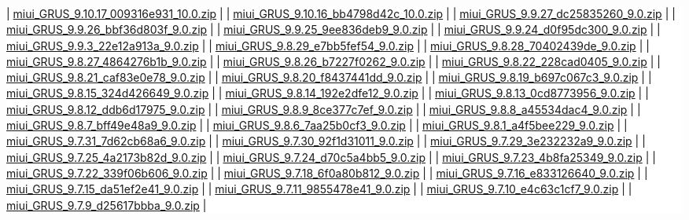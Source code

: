 | [miui_GRUS_9.10.17_009316e931_10.0.zip](https://hugeota.d.miui.com/9.10.17/miui_GRUS_9.10.17_009316e931_10.0.zip)    |
| [miui_GRUS_9.10.16_bb4798d42c_10.0.zip](https://hugeota.d.miui.com/9.10.16/miui_GRUS_9.10.16_bb4798d42c_10.0.zip)    |
| [miui_GRUS_9.9.27_dc25835260_9.0.zip](https://hugeota.d.miui.com/9.9.27/miui_GRUS_9.9.27_dc25835260_9.0.zip)    |
| [miui_GRUS_9.9.26_bbf36d803f_9.0.zip](https://hugeota.d.miui.com/9.9.26/miui_GRUS_9.9.26_bbf36d803f_9.0.zip)    |
| [miui_GRUS_9.9.25_9ee836deb9_9.0.zip](https://hugeota.d.miui.com/9.9.25/miui_GRUS_9.9.25_9ee836deb9_9.0.zip)    |
| [miui_GRUS_9.9.24_d0f95dc300_9.0.zip](https://hugeota.d.miui.com/9.9.24/miui_GRUS_9.9.24_d0f95dc300_9.0.zip)    |
| [miui_GRUS_9.9.3_22e12a913a_9.0.zip](https://hugeota.d.miui.com/9.9.3/miui_GRUS_9.9.3_22e12a913a_9.0.zip)    |
| [miui_GRUS_9.8.29_e7bb5fef54_9.0.zip](https://hugeota.d.miui.com/9.8.29/miui_GRUS_9.8.29_e7bb5fef54_9.0.zip)    |
| [miui_GRUS_9.8.28_70402439de_9.0.zip](https://hugeota.d.miui.com/9.8.28/miui_GRUS_9.8.28_70402439de_9.0.zip)    |
| [miui_GRUS_9.8.27_4864276b1b_9.0.zip](https://hugeota.d.miui.com/9.8.27/miui_GRUS_9.8.27_4864276b1b_9.0.zip)    |
| [miui_GRUS_9.8.26_b7227f0262_9.0.zip](https://hugeota.d.miui.com/9.8.26/miui_GRUS_9.8.26_b7227f0262_9.0.zip)    |
| [miui_GRUS_9.8.22_228cad0405_9.0.zip](https://hugeota.d.miui.com/9.8.22/miui_GRUS_9.8.22_228cad0405_9.0.zip)    |
| [miui_GRUS_9.8.21_caf83e0e78_9.0.zip](https://hugeota.d.miui.com/9.8.21/miui_GRUS_9.8.21_caf83e0e78_9.0.zip)    |
| [miui_GRUS_9.8.20_f8437441dd_9.0.zip](https://hugeota.d.miui.com/9.8.20/miui_GRUS_9.8.20_f8437441dd_9.0.zip)    |
| [miui_GRUS_9.8.19_b697c067c3_9.0.zip](https://hugeota.d.miui.com/9.8.19/miui_GRUS_9.8.19_b697c067c3_9.0.zip)    |
| [miui_GRUS_9.8.15_324d426649_9.0.zip](https://hugeota.d.miui.com/9.8.15/miui_GRUS_9.8.15_324d426649_9.0.zip)    |
| [miui_GRUS_9.8.14_192e2dfe12_9.0.zip](https://hugeota.d.miui.com/9.8.14/miui_GRUS_9.8.14_192e2dfe12_9.0.zip)    |
| [miui_GRUS_9.8.13_0cd8773956_9.0.zip](https://hugeota.d.miui.com/9.8.13/miui_GRUS_9.8.13_0cd8773956_9.0.zip)    |
| [miui_GRUS_9.8.12_ddb6d17975_9.0.zip](https://hugeota.d.miui.com/9.8.12/miui_GRUS_9.8.12_ddb6d17975_9.0.zip)    |
| [miui_GRUS_9.8.9_8ce377c7ef_9.0.zip](https://hugeota.d.miui.com/9.8.9/miui_GRUS_9.8.9_8ce377c7ef_9.0.zip)    |
| [miui_GRUS_9.8.8_a45534dac4_9.0.zip](https://hugeota.d.miui.com/9.8.8/miui_GRUS_9.8.8_a45534dac4_9.0.zip)    |
| [miui_GRUS_9.8.7_bff49e48a9_9.0.zip](https://hugeota.d.miui.com/9.8.7/miui_GRUS_9.8.7_bff49e48a9_9.0.zip)    |
| [miui_GRUS_9.8.6_7aa25b0cf3_9.0.zip](https://hugeota.d.miui.com/9.8.6/miui_GRUS_9.8.6_7aa25b0cf3_9.0.zip)    |
| [miui_GRUS_9.8.1_a4f5bee229_9.0.zip](https://hugeota.d.miui.com/9.8.1/miui_GRUS_9.8.1_a4f5bee229_9.0.zip)    |
| [miui_GRUS_9.7.31_7d62cb68a6_9.0.zip](https://hugeota.d.miui.com/9.7.31/miui_GRUS_9.7.31_7d62cb68a6_9.0.zip)    |
| [miui_GRUS_9.7.30_92f1d31011_9.0.zip](https://hugeota.d.miui.com/9.7.30/miui_GRUS_9.7.30_92f1d31011_9.0.zip)    |
| [miui_GRUS_9.7.29_3e232232a9_9.0.zip](https://hugeota.d.miui.com/9.7.29/miui_GRUS_9.7.29_3e232232a9_9.0.zip)    |
| [miui_GRUS_9.7.25_4a2173b82d_9.0.zip](https://hugeota.d.miui.com/9.7.25/miui_GRUS_9.7.25_4a2173b82d_9.0.zip)    |
| [miui_GRUS_9.7.24_d70c5a4bb5_9.0.zip](https://hugeota.d.miui.com/9.7.24/miui_GRUS_9.7.24_d70c5a4bb5_9.0.zip)    |
| [miui_GRUS_9.7.23_4b8fa25349_9.0.zip](https://hugeota.d.miui.com/9.7.23/miui_GRUS_9.7.23_4b8fa25349_9.0.zip)    |
| [miui_GRUS_9.7.22_339f06b606_9.0.zip](https://hugeota.d.miui.com/9.7.22/miui_GRUS_9.7.22_339f06b606_9.0.zip)    |
| [miui_GRUS_9.7.18_6f0a80b812_9.0.zip](https://hugeota.d.miui.com/9.7.18/miui_GRUS_9.7.18_6f0a80b812_9.0.zip)    |
| [miui_GRUS_9.7.16_e833126640_9.0.zip](https://hugeota.d.miui.com/9.7.16/miui_GRUS_9.7.16_e833126640_9.0.zip)    |
| [miui_GRUS_9.7.15_da51ef2e41_9.0.zip](https://hugeota.d.miui.com/9.7.15/miui_GRUS_9.7.15_da51ef2e41_9.0.zip)    |
| [miui_GRUS_9.7.11_9855478e41_9.0.zip](https://hugeota.d.miui.com/9.7.11/miui_GRUS_9.7.11_9855478e41_9.0.zip)    |
| [miui_GRUS_9.7.10_e4c63c1cf7_9.0.zip](https://hugeota.d.miui.com/9.7.10/miui_GRUS_9.7.10_e4c63c1cf7_9.0.zip)    |
| [miui_GRUS_9.7.9_d25617bbba_9.0.zip](https://hugeota.d.miui.com/9.7.9/miui_GRUS_9.7.9_d25617bbba_9.0.zip)    |